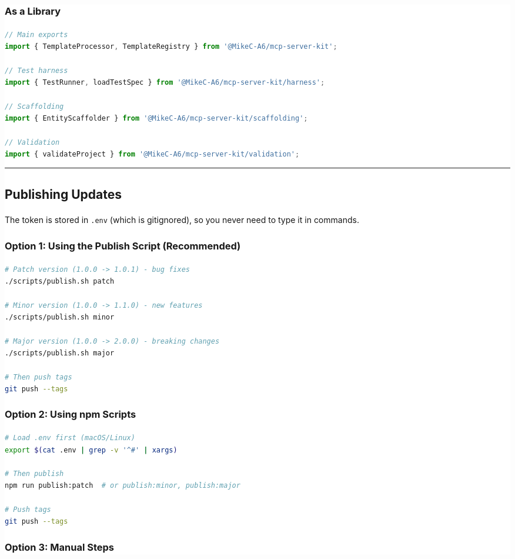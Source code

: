 ### As a Library

```typescript
// Main exports
import { TemplateProcessor, TemplateRegistry } from '@MikeC-A6/mcp-server-kit';

// Test harness
import { TestRunner, loadTestSpec } from '@MikeC-A6/mcp-server-kit/harness';

// Scaffolding
import { EntityScaffolder } from '@MikeC-A6/mcp-server-kit/scaffolding';

// Validation
import { validateProject } from '@MikeC-A6/mcp-server-kit/validation';
```

---

## Publishing Updates

The token is stored in `.env` (which is gitignored), so you never need to type it in commands.

### Option 1: Using the Publish Script (Recommended)

```bash
# Patch version (1.0.0 -> 1.0.1) - bug fixes
./scripts/publish.sh patch

# Minor version (1.0.0 -> 1.1.0) - new features
./scripts/publish.sh minor

# Major version (1.0.0 -> 2.0.0) - breaking changes
./scripts/publish.sh major

# Then push tags
git push --tags
```

### Option 2: Using npm Scripts

```bash
# Load .env first (macOS/Linux)
export $(cat .env | grep -v '^#' | xargs)

# Then publish
npm run publish:patch  # or publish:minor, publish:major

# Push tags
git push --tags
```

### Option 3: Manual Steps
